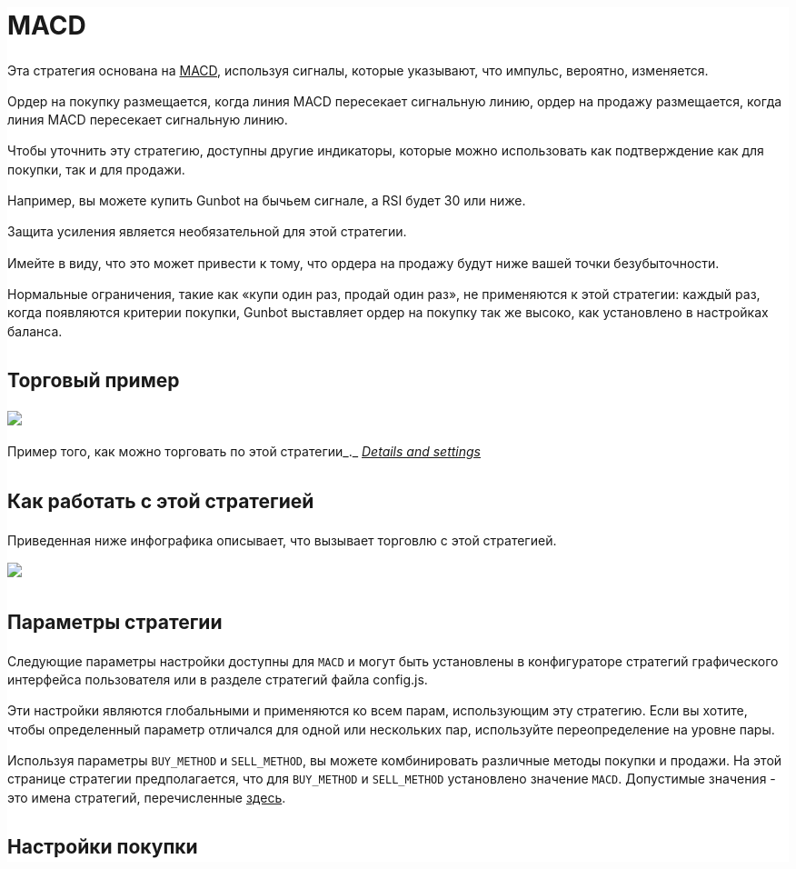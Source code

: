 # MACD

Эта стратегия основана на [MACD](https://www.investopedia.com/terms/m/macd.asp), используя сигналы, которые указывают, что импульс, вероятно, изменяется. 

Ордер на покупку размещается, когда линия MACD пересекает сигнальную линию, ордер на продажу размещается, когда линия MACD пересекает сигнальную линию. 

Чтобы уточнить эту стратегию, доступны другие индикаторы, которые можно использовать как подтверждение как для покупки, так и для продажи. 

Например, вы можете купить Gunbot на бычьем сигнале, а RSI будет 30 или ниже. 

Защита усиления является необязательной для этой стратегии. 

Имейте в виду, что это может привести к тому, что ордера на продажу будут ниже вашей точки безубыточности. 

Нормальные ограничения, такие как «купи один раз, продай один раз», не применяются к этой стратегии: каждый раз, когда появляются критерии покупки, Gunbot выставляет ордер на покупку так же высоко, как установлено в настройках баланса.

## Торговый пример

![](https://user-images.githubusercontent.com/2372008/47229545-41766c00-d3c8-11e8-989f-67ab1b50b653.PNG)

Пример того, как можно торговать по этой стратегии_._ [_Details and settings_](https://www.tradingview.com/chart/ETHUSD/1mG1CbWo-MACD-Gunbot-trading-strategy/)​

## Как работать с этой стратегией <a id="how-to-work-with-this-strategy"></a>

Приведенная ниже инфографика описывает, что вызывает торговлю с этой стратегией.

![](https://user-images.githubusercontent.com/2372008/41107283-5ba76206-6a72-11e8-88ef-ecf39e1ce953.PNG)

## Параметры стратегии 

Следующие параметры настройки доступны для `MACD` и могут быть установлены в конфигураторе стратегий графического интерфейса пользователя или в разделе стратегий файла config.js. 

Эти настройки являются глобальными и применяются ко всем парам, использующим эту стратегию. Если вы хотите, чтобы определенный параметр отличался для одной или нескольких пар, используйте переопределение на уровне пары. 

Используя параметры `BUY_METHOD` и `SELL_METHOD`, вы можете комбинировать различные методы покупки и продажи. На этой странице стратегии предполагается, что для `BUY_METHOD` и `SELL_METHOD` установлено значение `MACD`. Допустимые значения - это имена стратегий, перечисленные [здесь](../untitled/trading-methods.md).

## Настройки покупки
